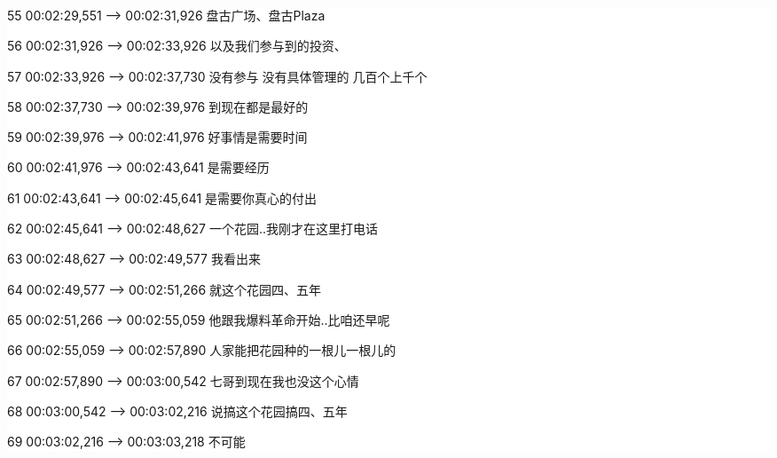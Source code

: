 55
00:02:29,551 –&gt; 00:02:31,926
盘古广场、盘古Plaza
 
56
00:02:31,926 –&gt; 00:02:33,926
以及我们参与到的投资、
 
57
00:02:33,926 –&gt; 00:02:37,730
没有参与 没有具体管理的 几百个上千个
 
58
00:02:37,730 –&gt; 00:02:39,976
到现在都是最好的
 
59
00:02:39,976 –&gt; 00:02:41,976
好事情是需要时间
 
60
00:02:41,976 –&gt; 00:02:43,641
是需要经历
 
61
00:02:43,641 –&gt; 00:02:45,641
是需要你真心的付出
 
62
00:02:45,641 –&gt; 00:02:48,627
一个花园..我刚才在这里打电话
 
63
00:02:48,627 –&gt; 00:02:49,577
我看出来
 
64
00:02:49,577 –&gt; 00:02:51,266
就这个花园四、五年
 
65
00:02:51,266 –&gt; 00:02:55,059
他跟我爆料革命开始..比咱还早呢
 
66
00:02:55,059 –&gt; 00:02:57,890
人家能把花园种的一根儿一根儿的
 
67
00:02:57,890 –&gt; 00:03:00,542
七哥到现在我也没这个心情
 
68
00:03:00,542 –&gt; 00:03:02,216
说搞这个花园搞四、五年
 
69
00:03:02,216 –&gt; 00:03:03,218
不可能
 